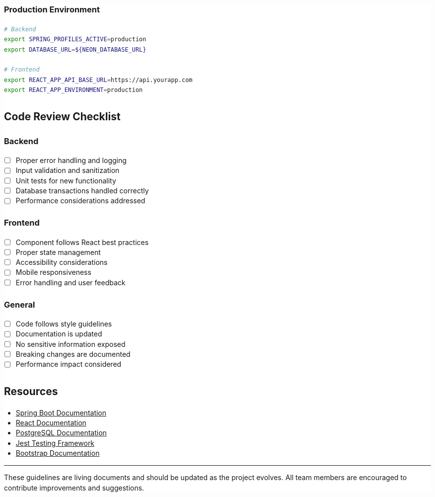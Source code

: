 ### Production Environment
```bash
# Backend
export SPRING_PROFILES_ACTIVE=production
export DATABASE_URL=${NEON_DATABASE_URL}

# Frontend
export REACT_APP_API_BASE_URL=https://api.yourapp.com
export REACT_APP_ENVIRONMENT=production
```

## Code Review Checklist

### Backend
- [ ] Proper error handling and logging
- [ ] Input validation and sanitization
- [ ] Unit tests for new functionality
- [ ] Database transactions handled correctly
- [ ] Performance considerations addressed

### Frontend
- [ ] Component follows React best practices
- [ ] Proper state management
- [ ] Accessibility considerations
- [ ] Mobile responsiveness
- [ ] Error handling and user feedback

### General
- [ ] Code follows style guidelines
- [ ] Documentation is updated
- [ ] No sensitive information exposed
- [ ] Breaking changes are documented
- [ ] Performance impact considered

## Resources

- [Spring Boot Documentation](https://spring.io/projects/spring-boot)
- [React Documentation](https://react.dev/)
- [PostgreSQL Documentation](https://www.postgresql.org/docs/)
- [Jest Testing Framework](https://jestjs.io/)
- [Bootstrap Documentation](https://getbootstrap.com/docs/)

---

These guidelines are living documents and should be updated as the project evolves. All team members are encouraged to contribute improvements and suggestions.